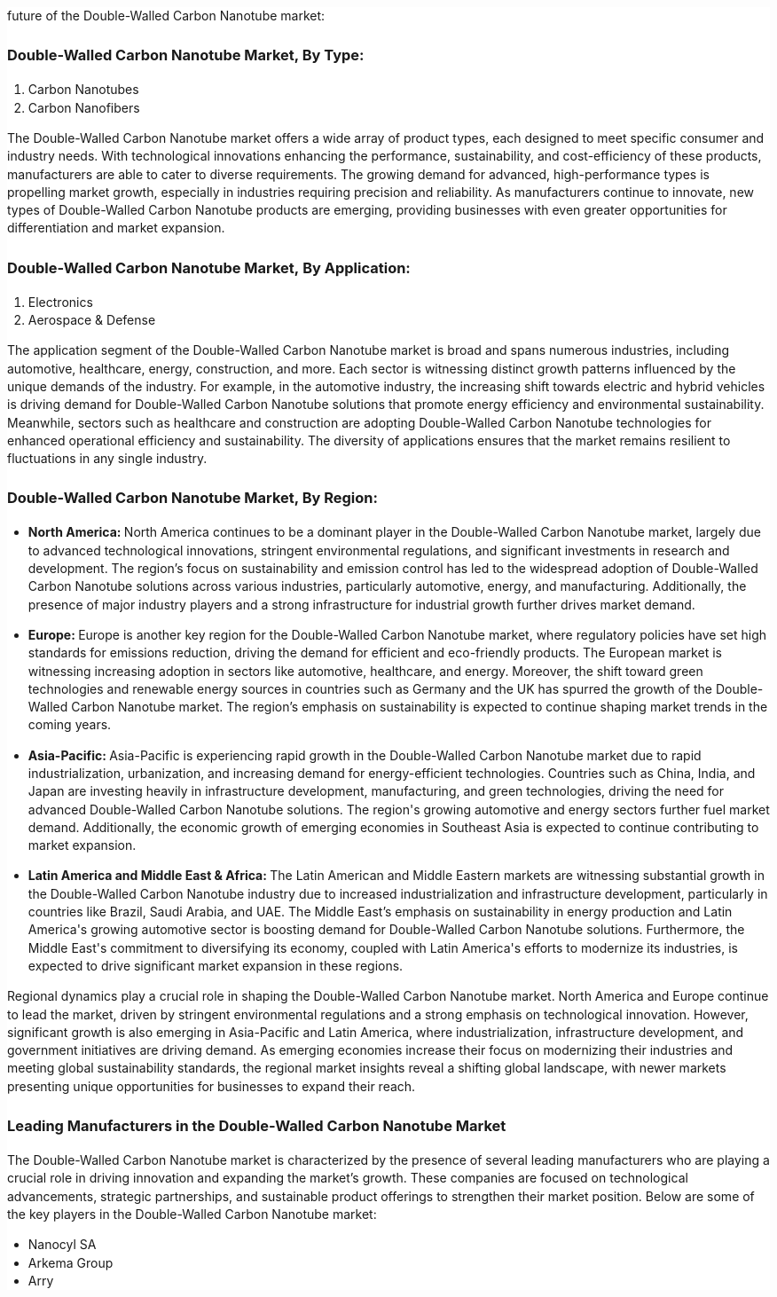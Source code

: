 future of the Double-Walled Carbon Nanotube market:</p><h3><strong>Double-Walled Carbon Nanotube Market, By Type:<br /></strong></h3><ol><li>Carbon Nanotubes<li> Carbon Nanofibers</li></ol><p>The Double-Walled Carbon Nanotube market offers a wide array of product types, each designed to meet specific consumer and industry needs. With technological innovations enhancing the performance, sustainability, and cost-efficiency of these products, manufacturers are able to cater to diverse requirements. The growing demand for advanced, high-performance types is propelling market growth, especially in industries requiring precision and reliability. As manufacturers continue to innovate, new types of Double-Walled Carbon Nanotube products are emerging, providing businesses with even greater opportunities for differentiation and market expansion.</p><h3>Double-Walled Carbon Nanotube Market,&nbsp;By Application:</h3><ol><li>Electronics<li> Aerospace & Defense</li></ol><p>The application segment of the Double-Walled Carbon Nanotube market is broad and spans numerous industries, including automotive, healthcare, energy, construction, and more. Each sector is witnessing distinct growth patterns influenced by the unique demands of the industry. For example, in the automotive industry, the increasing shift towards electric and hybrid vehicles is driving demand for Double-Walled Carbon Nanotube solutions that promote energy efficiency and environmental sustainability. Meanwhile, sectors such as healthcare and construction are adopting Double-Walled Carbon Nanotube technologies for enhanced operational efficiency and sustainability. The diversity of applications ensures that the market remains resilient to fluctuations in any single industry.</p><h3>Double-Walled Carbon Nanotube Market, By Region:</h3><ul><li><p><strong>North America:&nbsp;</strong>North America continues to be a dominant player in the Double-Walled Carbon Nanotube market, largely due to advanced technological innovations, stringent environmental regulations, and significant investments in research and development. The region&rsquo;s focus on sustainability and emission control has led to the widespread adoption of Double-Walled Carbon Nanotube solutions across various industries, particularly automotive, energy, and manufacturing. Additionally, the presence of major industry players and a strong infrastructure for industrial growth further drives market demand.</p></li><li><p><strong><strong>Europe:&nbsp;</strong></strong>Europe is another key region for the Double-Walled Carbon Nanotube market, where regulatory policies have set high standards for emissions reduction, driving the demand for efficient and eco-friendly products. The European market is witnessing increasing adoption in sectors like automotive, healthcare, and energy. Moreover, the shift toward green technologies and renewable energy sources in countries such as Germany and the UK has spurred the growth of the Double-Walled Carbon Nanotube market. The region&rsquo;s emphasis on sustainability is expected to continue shaping market trends in the coming years.</p></li><li><p><strong><strong>Asia-Pacific:&nbsp;</strong></strong>Asia-Pacific is experiencing rapid growth in the Double-Walled Carbon Nanotube market due to rapid industrialization, urbanization, and increasing demand for energy-efficient technologies. Countries such as China, India, and Japan are investing heavily in infrastructure development, manufacturing, and green technologies, driving the need for advanced Double-Walled Carbon Nanotube solutions. The region's growing automotive and energy sectors further fuel market demand. Additionally, the economic growth of emerging economies in Southeast Asia is expected to continue contributing to market expansion.</p></li><li><p><strong><strong>Latin America and Middle East &amp; Africa:&nbsp;</strong></strong>The Latin American and Middle Eastern markets are witnessing substantial growth in the Double-Walled Carbon Nanotube industry due to increased industrialization and infrastructure development, particularly in countries like Brazil, Saudi Arabia, and UAE. The Middle East&rsquo;s emphasis on sustainability in energy production and Latin America's growing automotive sector is boosting demand for Double-Walled Carbon Nanotube solutions. Furthermore, the Middle East's commitment to diversifying its economy, coupled with Latin America's efforts to modernize its industries, is expected to drive significant market expansion in these regions.</p></li></ul><p>Regional dynamics play a crucial role in shaping the Double-Walled Carbon Nanotube market. North America and Europe continue to lead the market, driven by stringent environmental regulations and a strong emphasis on technological innovation. However, significant growth is also emerging in Asia-Pacific and Latin America, where industrialization, infrastructure development, and government initiatives are driving demand. As emerging economies increase their focus on modernizing their industries and meeting global sustainability standards, the regional market insights reveal a shifting global landscape, with newer markets presenting unique opportunities for businesses to expand their reach.</p><h3><strong>Leading Manufacturers in the Double-Walled Carbon Nanotube Market</strong></h3><p>The Double-Walled Carbon Nanotube market is characterized by the presence of several leading manufacturers who are playing a crucial role in driving innovation and expanding the market&rsquo;s growth. These companies are focused on technological advancements, strategic partnerships, and sustainable product offerings to strengthen their market position. Below are some of the key players in the Double-Walled Carbon Nanotube market:</p></div><div class="article-main__content" data-test-id="publishing-text-block"><ul><li><span class="">Nanocyl SA<li> Arkema Group<li> Arry